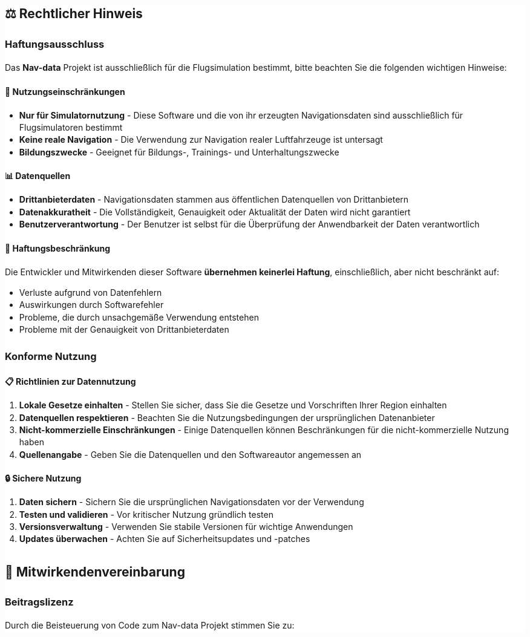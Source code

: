 ## ⚖️ Rechtlicher Hinweis

### Haftungsausschluss

Das **Nav-data** Projekt ist ausschließlich für die Flugsimulation bestimmt, bitte beachten Sie die folgenden wichtigen Hinweise:

#### 🛫 Nutzungseinschränkungen
- **Nur für Simulatornutzung** - Diese Software und die von ihr erzeugten Navigationsdaten sind ausschließlich für Flugsimulatoren bestimmt
- **Keine reale Navigation** - Die Verwendung zur Navigation realer Luftfahrzeuge ist untersagt
- **Bildungszwecke** - Geeignet für Bildungs-, Trainings- und Unterhaltungszwecke

#### 📊 Datenquellen
- **Drittanbieterdaten** - Navigationsdaten stammen aus öffentlichen Datenquellen von Drittanbietern
- **Datenakkuratheit** - Die Vollständigkeit, Genauigkeit oder Aktualität der Daten wird nicht garantiert
- **Benutzerverantwortung** - Der Benutzer ist selbst für die Überprüfung der Anwendbarkeit der Daten verantwortlich

#### 🚫 Haftungsbeschränkung
Die Entwickler und Mitwirkenden dieser Software **übernehmen keinerlei Haftung**, einschließlich, aber nicht beschränkt auf:
- Verluste aufgrund von Datenfehlern
- Auswirkungen durch Softwarefehler
- Probleme, die durch unsachgemäße Verwendung entstehen
- Probleme mit der Genauigkeit von Drittanbieterdaten

### Konforme Nutzung

#### 📋 Richtlinien zur Datennutzung
1. **Lokale Gesetze einhalten** - Stellen Sie sicher, dass Sie die Gesetze und Vorschriften Ihrer Region einhalten
2. **Datenquellen respektieren** - Beachten Sie die Nutzungsbedingungen der ursprünglichen Datenanbieter
3. **Nicht-kommerzielle Einschränkungen** - Einige Datenquellen können Beschränkungen für die nicht-kommerzielle Nutzung haben
4. **Quellenangabe** - Geben Sie die Datenquellen und den Softwareautor angemessen an

#### 🔒 Sichere Nutzung
1. **Daten sichern** - Sichern Sie die ursprünglichen Navigationsdaten vor der Verwendung
2. **Testen und validieren** - Vor kritischer Nutzung gründlich testen
3. **Versionsverwaltung** - Verwenden Sie stabile Versionen für wichtige Anwendungen
4. **Updates überwachen** - Achten Sie auf Sicherheitsupdates und -patches

## 🤝 Mitwirkendenvereinbarung

### Beitragslizenz
Durch die Beisteuerung von Code zum Nav-data Projekt stimmen Sie zu:
